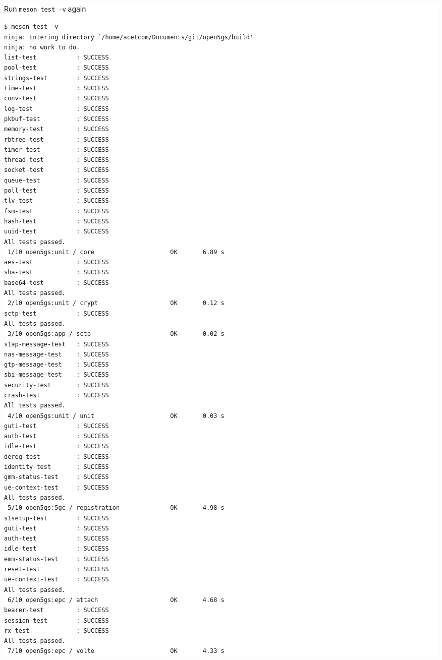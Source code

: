 Run `meson test -v` again
```
$ meson test -v
ninja: Entering directory `/home/acetcom/Documents/git/open5gs/build'
ninja: no work to do.
list-test           : SUCCESS
pool-test           : SUCCESS
strings-test        : SUCCESS
time-test           : SUCCESS
conv-test           : SUCCESS
log-test            : SUCCESS
pkbuf-test          : SUCCESS
memory-test         : SUCCESS
rbtree-test         : SUCCESS
timer-test          : SUCCESS
thread-test         : SUCCESS
socket-test         : SUCCESS
queue-test          : SUCCESS
poll-test           : SUCCESS
tlv-test            : SUCCESS
fsm-test            : SUCCESS
hash-test           : SUCCESS
uuid-test           : SUCCESS
All tests passed.
 1/10 open5gs:unit / core                     OK       6.89 s
aes-test            : SUCCESS
sha-test            : SUCCESS
base64-test         : SUCCESS
All tests passed.
 2/10 open5gs:unit / crypt                    OK       0.12 s
sctp-test           : SUCCESS
All tests passed.
 3/10 open5gs:app / sctp                      OK       0.02 s
s1ap-message-test   : SUCCESS
nas-message-test    : SUCCESS
gtp-message-test    : SUCCESS
sbi-message-test    : SUCCESS
security-test       : SUCCESS
crash-test          : SUCCESS
All tests passed.
 4/10 open5gs:unit / unit                     OK       0.03 s
guti-test           : SUCCESS
auth-test           : SUCCESS
idle-test           : SUCCESS
dereg-test          : SUCCESS
identity-test       : SUCCESS
gmm-status-test     : SUCCESS
ue-context-test     : SUCCESS
All tests passed.
 5/10 open5gs:5gc / registration              OK       4.98 s
s1setup-test        : SUCCESS
guti-test           : SUCCESS
auth-test           : SUCCESS
idle-test           : SUCCESS
emm-status-test     : SUCCESS
reset-test          : SUCCESS
ue-context-test     : SUCCESS
All tests passed.
 6/10 open5gs:epc / attach                    OK       4.68 s
bearer-test         : SUCCESS
session-test        : SUCCESS
rx-test             : SUCCESS
All tests passed.
 7/10 open5gs:epc / volte                     OK       4.33 s
```